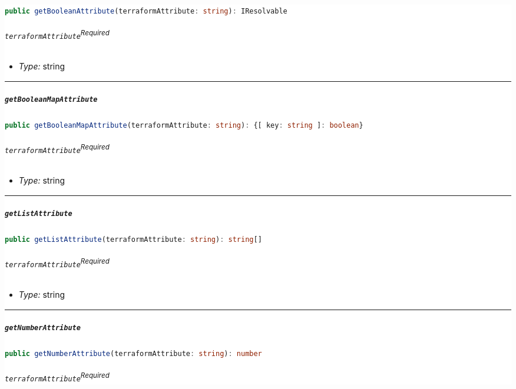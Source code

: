 ```typescript
public getBooleanAttribute(terraformAttribute: string): IResolvable
```

###### `terraformAttribute`<sup>Required</sup> <a name="terraformAttribute" id="@cdktf/aws-cdk.apiGatewayDeployment.ApiGatewayDeployment.getBooleanAttribute.parameter.terraformAttribute"></a>

- *Type:* string

---

##### `getBooleanMapAttribute` <a name="getBooleanMapAttribute" id="@cdktf/aws-cdk.apiGatewayDeployment.ApiGatewayDeployment.getBooleanMapAttribute"></a>

```typescript
public getBooleanMapAttribute(terraformAttribute: string): {[ key: string ]: boolean}
```

###### `terraformAttribute`<sup>Required</sup> <a name="terraformAttribute" id="@cdktf/aws-cdk.apiGatewayDeployment.ApiGatewayDeployment.getBooleanMapAttribute.parameter.terraformAttribute"></a>

- *Type:* string

---

##### `getListAttribute` <a name="getListAttribute" id="@cdktf/aws-cdk.apiGatewayDeployment.ApiGatewayDeployment.getListAttribute"></a>

```typescript
public getListAttribute(terraformAttribute: string): string[]
```

###### `terraformAttribute`<sup>Required</sup> <a name="terraformAttribute" id="@cdktf/aws-cdk.apiGatewayDeployment.ApiGatewayDeployment.getListAttribute.parameter.terraformAttribute"></a>

- *Type:* string

---

##### `getNumberAttribute` <a name="getNumberAttribute" id="@cdktf/aws-cdk.apiGatewayDeployment.ApiGatewayDeployment.getNumberAttribute"></a>

```typescript
public getNumberAttribute(terraformAttribute: string): number
```

###### `terraformAttribute`<sup>Required</sup> <a name="terraformAttribute" id="@cdktf/aws-cdk.apiGatewayDeployment.ApiGatewayDeployment.getNumberAttribute.parameter.terraformAttribute"></a>
